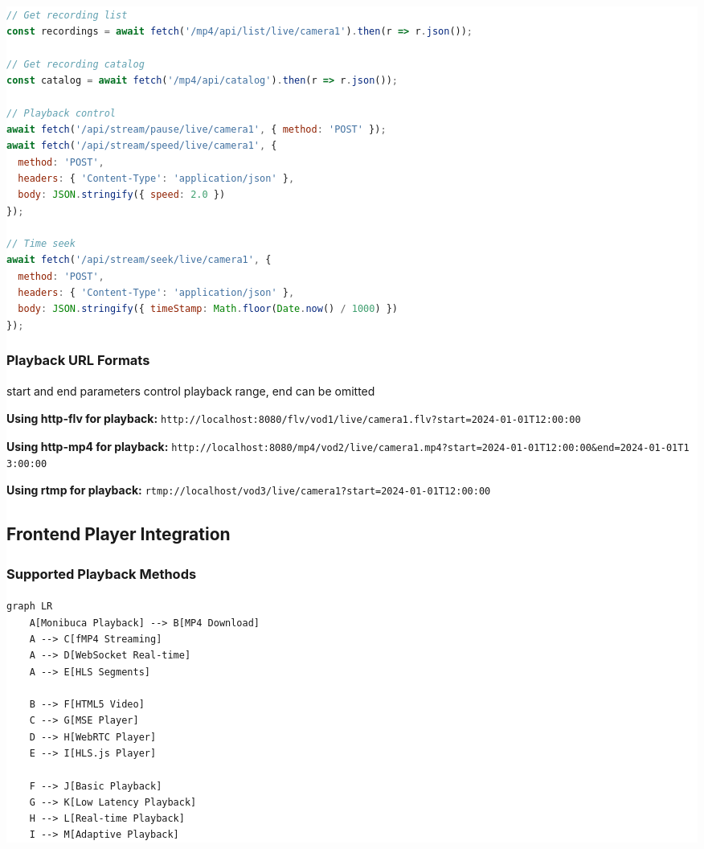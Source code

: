 ```javascript
// Get recording list
const recordings = await fetch('/mp4/api/list/live/camera1').then(r => r.json());

// Get recording catalog
const catalog = await fetch('/mp4/api/catalog').then(r => r.json());

// Playback control
await fetch('/api/stream/pause/live/camera1', { method: 'POST' });
await fetch('/api/stream/speed/live/camera1', {
  method: 'POST',
  headers: { 'Content-Type': 'application/json' },
  body: JSON.stringify({ speed: 2.0 })
});

// Time seek
await fetch('/api/stream/seek/live/camera1', {
  method: 'POST',
  headers: { 'Content-Type': 'application/json' },
  body: JSON.stringify({ timeStamp: Math.floor(Date.now() / 1000) })
});
```

### Playback URL Formats

 start and end parameters control playback range, end can be omitted

**Using http-flv for playback:**
`http://localhost:8080/flv/vod1/live/camera1.flv?start=2024-01-01T12:00:00`

**Using http-mp4 for playback:**
`http://localhost:8080/mp4/vod2/live/camera1.mp4?start=2024-01-01T12:00:00&end=2024-01-01T13:00:00`

**Using rtmp for playback:**
`rtmp://localhost/vod3/live/camera1?start=2024-01-01T12:00:00`

## Frontend Player Integration

### Supported Playback Methods

```mermaid
graph LR
    A[Monibuca Playback] --> B[MP4 Download]
    A --> C[fMP4 Streaming]
    A --> D[WebSocket Real-time]
    A --> E[HLS Segments]
    
    B --> F[HTML5 Video]
    C --> G[MSE Player]
    D --> H[WebRTC Player]
    E --> I[HLS.js Player]
    
    F --> J[Basic Playback]
    G --> K[Low Latency Playback]
    H --> L[Real-time Playback]
    I --> M[Adaptive Playback]
```
